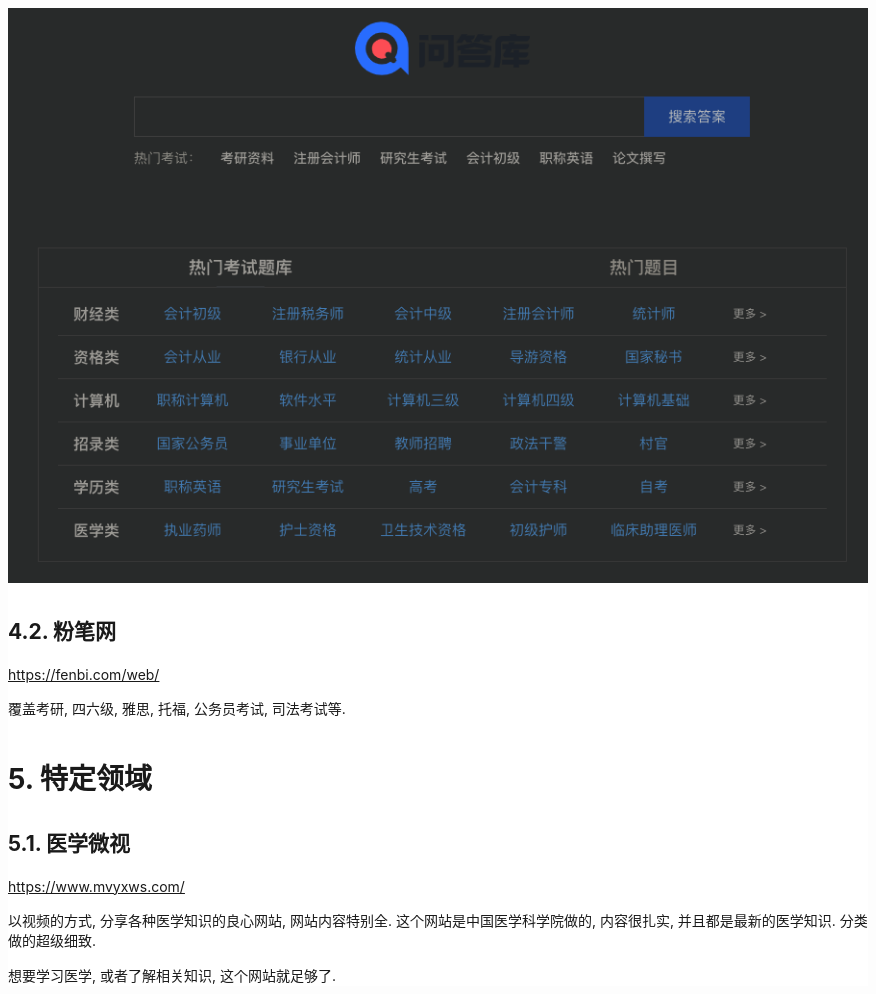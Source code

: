 ![2019-09-09-09-36-16.png](./images/2019-09-09-09-36-16.png)

## 4.2. 粉笔网

https://fenbi.com/web/

覆盖考研, 四六级, 雅思, 托福, 公务员考试, 司法考试等.

# 5. 特定领域

## 5.1. 医学微视

https://www.mvyxws.com/

以视频的方式, 分享各种医学知识的良心网站, 网站内容特别全.  这个网站是中国医学科学院做的, 内容很扎实, 并且都是最新的医学知识. 分类做的超级细致.

想要学习医学, 或者了解相关知识, 这个网站就足够了.
